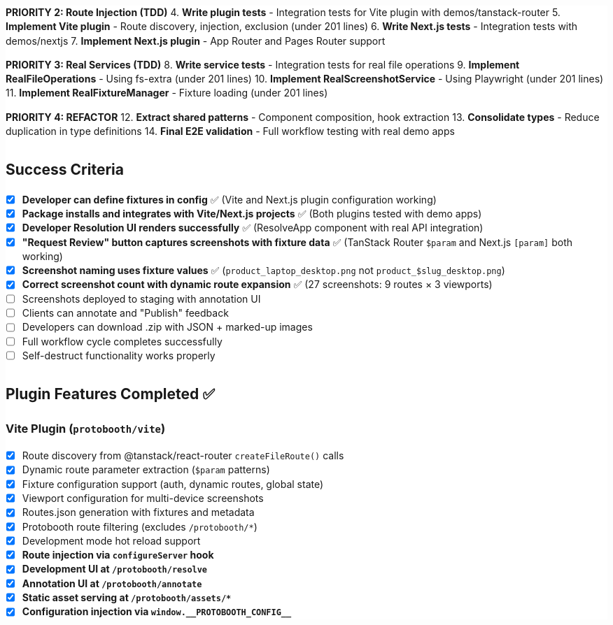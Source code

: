 **PRIORITY 2: Route Injection (TDD)**
4. **Write plugin tests** - Integration tests for Vite plugin with demos/tanstack-router
5. **Implement Vite plugin** - Route discovery, injection, exclusion (under 201 lines)
6. **Write Next.js tests** - Integration tests with demos/nextjs
7. **Implement Next.js plugin** - App Router and Pages Router support

**PRIORITY 3: Real Services (TDD)**
8. **Write service tests** - Integration tests for real file operations
9. **Implement RealFileOperations** - Using fs-extra (under 201 lines)
10. **Implement RealScreenshotService** - Using Playwright (under 201 lines)
11. **Implement RealFixtureManager** - Fixture loading (under 201 lines)

**PRIORITY 4: REFACTOR**
12. **Extract shared patterns** - Component composition, hook extraction
13. **Consolidate types** - Reduce duplication in type definitions
14. **Final E2E validation** - Full workflow testing with real demo apps

## Success Criteria

- [x] **Developer can define fixtures in config** ✅ (Vite and Next.js plugin configuration working)
- [x] **Package installs and integrates with Vite/Next.js projects** ✅ (Both plugins tested with demo apps)
- [x] **Developer Resolution UI renders successfully** ✅ (ResolveApp component with real API integration)
- [x] **"Request Review" button captures screenshots with fixture data** ✅ (TanStack Router `$param` and Next.js `[param]` both working)
- [x] **Screenshot naming uses fixture values** ✅ (`product_laptop_desktop.png` not `product_$slug_desktop.png`)
- [x] **Correct screenshot count with dynamic route expansion** ✅ (27 screenshots: 9 routes × 3 viewports)
- [ ] Screenshots deployed to staging with annotation UI
- [ ] Clients can annotate and "Publish" feedback
- [ ] Developers can download .zip with JSON + marked-up images
- [ ] Full workflow cycle completes successfully
- [ ] Self-destruct functionality works properly

## Plugin Features Completed ✅

### Vite Plugin (`protobooth/vite`)
- [x] Route discovery from @tanstack/react-router `createFileRoute()` calls
- [x] Dynamic route parameter extraction (`$param` patterns)
- [x] Fixture configuration support (auth, dynamic routes, global state)
- [x] Viewport configuration for multi-device screenshots
- [x] Routes.json generation with fixtures and metadata
- [x] Protobooth route filtering (excludes `/protobooth/*`)
- [x] Development mode hot reload support
- [x] **Route injection via `configureServer` hook**
- [x] **Development UI at `/protobooth/resolve`**
- [x] **Annotation UI at `/protobooth/annotate`**
- [x] **Static asset serving at `/protobooth/assets/*`**
- [x] **Configuration injection via `window.__PROTOBOOTH_CONFIG__`**
